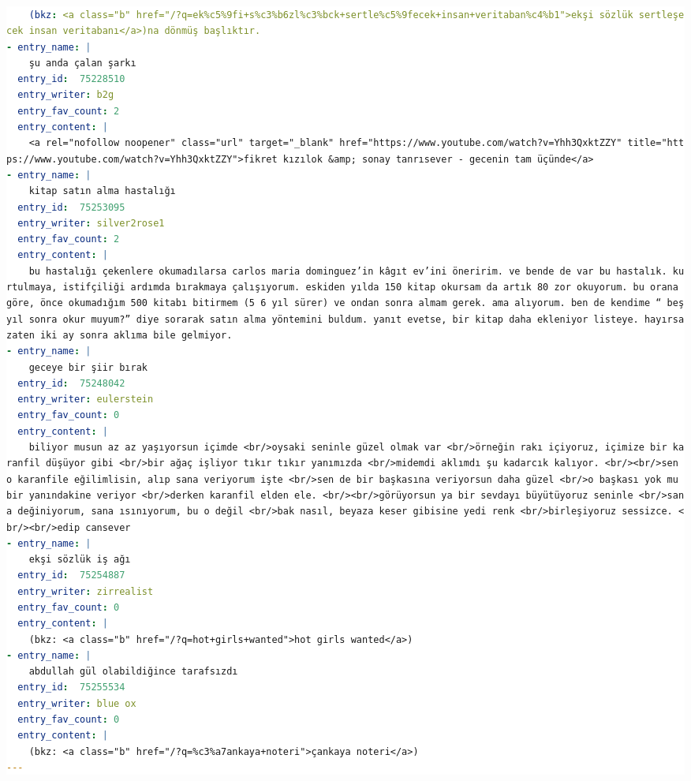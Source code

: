 ```yaml
    (bkz: <a class="b" href="/?q=ek%c5%9fi+s%c3%b6zl%c3%bck+sertle%c5%9fecek+insan+veritaban%c4%b1">ekşi sözlük sertleşecek insan veritabanı</a>)na dönmüş başlıktır.
- entry_name: |
    şu anda çalan şarkı
  entry_id:  75228510
  entry_writer: b2g
  entry_fav_count: 2
  entry_content: |
    <a rel="nofollow noopener" class="url" target="_blank" href="https://www.youtube.com/watch?v=Yhh3QxktZZY" title="https://www.youtube.com/watch?v=Yhh3QxktZZY">fikret kızılok &amp; sonay tanrısever - gecenin tam üçünde</a>
- entry_name: |
    kitap satın alma hastalığı
  entry_id:  75253095
  entry_writer: silver2rose1
  entry_fav_count: 2
  entry_content: |
    bu hastalığı çekenlere okumadılarsa carlos maria dominguez’in kâgıt ev’ini öneririm. ve bende de var bu hastalık. kurtulmaya, istifçiliği ardımda bırakmaya çalışıyorum. eskiden yılda 150 kitap okursam da artık 80 zor okuyorum. bu orana göre, önce okumadığım 500 kitabı bitirmem (5 6 yıl sürer) ve ondan sonra almam gerek. ama alıyorum. ben de kendime “ beş yıl sonra okur muyum?” diye sorarak satın alma yöntemini buldum. yanıt evetse, bir kitap daha ekleniyor listeye. hayırsa zaten iki ay sonra aklıma bile gelmiyor.
- entry_name: |
    geceye bir şiir bırak
  entry_id:  75248042
  entry_writer: eulerstein
  entry_fav_count: 0
  entry_content: |
    biliyor musun az az yaşıyorsun içimde <br/>oysaki seninle güzel olmak var <br/>örneğin rakı içiyoruz, içimize bir karanfil düşüyor gibi <br/>bir ağaç işliyor tıkır tıkır yanımızda <br/>midemdi aklımdı şu kadarcık kalıyor. <br/><br/>sen o karanfile eğilimlisin, alıp sana veriyorum işte <br/>sen de bir başkasına veriyorsun daha güzel <br/>o başkası yok mu bir yanındakine veriyor <br/>derken karanfil elden ele. <br/><br/>görüyorsun ya bir sevdayı büyütüyoruz seninle <br/>sana değiniyorum, sana ısınıyorum, bu o değil <br/>bak nasıl, beyaza keser gibisine yedi renk <br/>birleşiyoruz sessizce. <br/><br/>edip cansever
- entry_name: |
    ekşi sözlük iş ağı
  entry_id:  75254887
  entry_writer: zirrealist
  entry_fav_count: 0
  entry_content: |
    (bkz: <a class="b" href="/?q=hot+girls+wanted">hot girls wanted</a>)
- entry_name: |
    abdullah gül olabildiğince tarafsızdı
  entry_id:  75255534
  entry_writer: blue ox
  entry_fav_count: 0
  entry_content: |
    (bkz: <a class="b" href="/?q=%c3%a7ankaya+noteri">çankaya noteri</a>)
---
```

